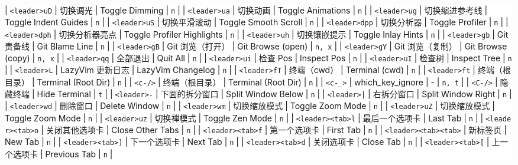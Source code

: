 | `<leader>uD` | 切换调光 | Toggle Dimming | `n` |
| `<leader>ua` | 切换动画 | Toggle Animations | `n` |
| `<leader>ug` | 切换缩进参考线 | Toggle Indent Guides | `n` |
| `<leader>uS` | 切换平滑滚动 | Toggle Smooth Scroll | `n` |
| `<leader>dpp` | 切换分析器 | Toggle Profiler | `n` |
| `<leader>dph` | 切换分析器亮点 | Toggle Profiler Highlights | `n` |
| `<leader>uh` | 切换镶嵌提示 | Toggle Inlay Hints | `n` |
| `<leader>gb` | Git 责备线 | Git Blame Line | `n` |
| `<leader>gB` | Git 浏览（打开） | Git Browse (open) | `n, x` |
| `<leader>gY` | Git 浏览（复制） | Git Browse (copy) | `n, x` |
| `<leader>qq` | 全部退出 | Quit All | `n` |
| `<leader>ui` | 检查 Pos | Inspect Pos | `n` |
| `<leader>uI` | 检查树 | Inspect Tree | `n` |
| `<leader>L` | LazyVim 更新日志 | LazyVim Changelog | `n` |
| `<leader>fT` | 终端（cwd） | Terminal (cwd) | `n` |
| `<leader>ft` | 终端（根目录） | Terminal (Root Dir) | `n` |
| `<c-/>` | 终端（根目录） | Terminal (Root Dir) | `n` |
| `<c-_>` | which_key_ignore | - | `n, t` |
| `<C-/>` | 隐藏终端 | Hide Terminal | `t` |
| `<leader>-` | 下面的拆分窗口 | Split Window Below | `n` |
| `<leader>|` | 右拆分窗口 | Split Window Right | `n` |
| `<leader>wd` | 删除窗口 | Delete Window | `n` |
| `<leader>wm` | 切换缩放模式 | Toggle Zoom Mode | `n` |
| `<leader>uZ` | 切换缩放模式 | Toggle Zoom Mode | `n` |
| `<leader>uz` | 切换禅模式 | Toggle Zen Mode | `n` |
| `<leader><tab>l` | 最后一个选项卡 | Last Tab | `n` |
| `<leader><tab>o` | 关闭其他选项卡 | Close Other Tabs | `n` |
| `<leader><tab>f` | 第一个选项卡 | First Tab | `n` |
| `<leader><tab><tab>` | 新标签页 | New Tab | `n` |
| `<leader><tab>]` | 下一个选项卡 | Next Tab | `n` |
| `<leader><tab>d` | 关闭选项卡 | Close Tab | `n` |
| `<leader><tab>[` | 上一个选项卡 | Previous Tab | `n` |
